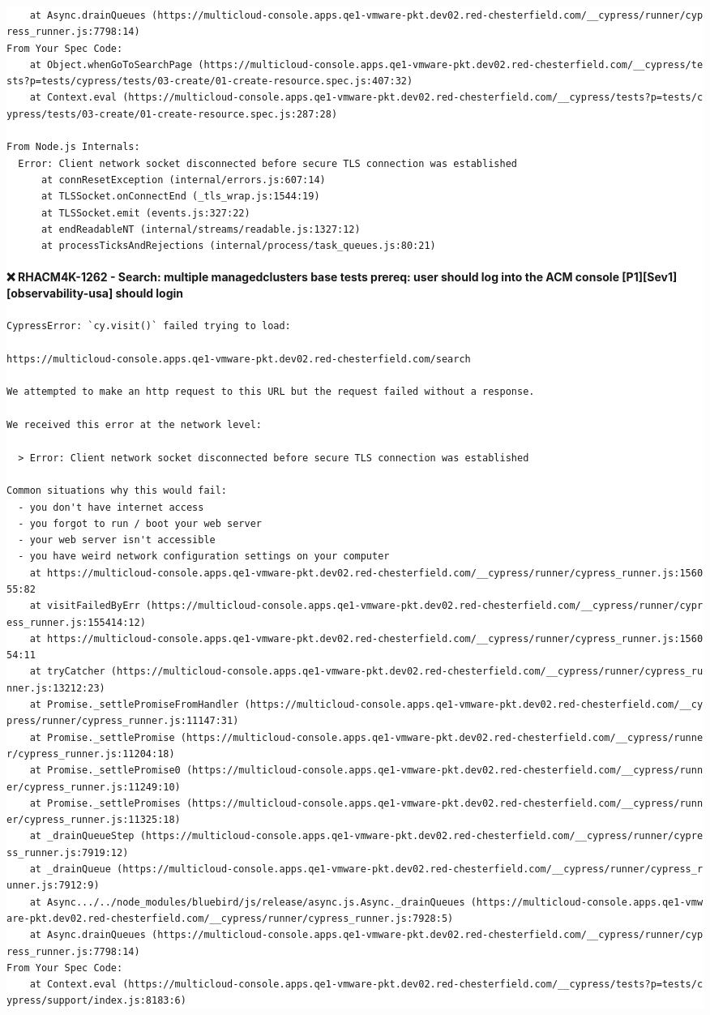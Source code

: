 ```
    at Async.drainQueues (https://multicloud-console.apps.qe1-vmware-pkt.dev02.red-chesterfield.com/__cypress/runner/cypress_runner.js:7798:14)
From Your Spec Code:
    at Object.whenGoToSearchPage (https://multicloud-console.apps.qe1-vmware-pkt.dev02.red-chesterfield.com/__cypress/tests?p=tests/cypress/tests/03-create/01-create-resource.spec.js:407:32)
    at Context.eval (https://multicloud-console.apps.qe1-vmware-pkt.dev02.red-chesterfield.com/__cypress/tests?p=tests/cypress/tests/03-create/01-create-resource.spec.js:287:28)

From Node.js Internals:
  Error: Client network socket disconnected before secure TLS connection was established
      at connResetException (internal/errors.js:607:14)
      at TLSSocket.onConnectEnd (_tls_wrap.js:1544:19)
      at TLSSocket.emit (events.js:327:22)
      at endReadableNT (internal/streams/readable.js:1327:12)
      at processTicksAndRejections (internal/process/task_queues.js:80:21)
```

#### :x: RHACM4K-1262 - Search: multiple managedclusters base tests prereq: user should log into the ACM console [P1][Sev1][observability-usa] should login

```
CypressError: `cy.visit()` failed trying to load:

https://multicloud-console.apps.qe1-vmware-pkt.dev02.red-chesterfield.com/search

We attempted to make an http request to this URL but the request failed without a response.

We received this error at the network level:

  > Error: Client network socket disconnected before secure TLS connection was established

Common situations why this would fail:
  - you don't have internet access
  - you forgot to run / boot your web server
  - your web server isn't accessible
  - you have weird network configuration settings on your computer
    at https://multicloud-console.apps.qe1-vmware-pkt.dev02.red-chesterfield.com/__cypress/runner/cypress_runner.js:156055:82
    at visitFailedByErr (https://multicloud-console.apps.qe1-vmware-pkt.dev02.red-chesterfield.com/__cypress/runner/cypress_runner.js:155414:12)
    at https://multicloud-console.apps.qe1-vmware-pkt.dev02.red-chesterfield.com/__cypress/runner/cypress_runner.js:156054:11
    at tryCatcher (https://multicloud-console.apps.qe1-vmware-pkt.dev02.red-chesterfield.com/__cypress/runner/cypress_runner.js:13212:23)
    at Promise._settlePromiseFromHandler (https://multicloud-console.apps.qe1-vmware-pkt.dev02.red-chesterfield.com/__cypress/runner/cypress_runner.js:11147:31)
    at Promise._settlePromise (https://multicloud-console.apps.qe1-vmware-pkt.dev02.red-chesterfield.com/__cypress/runner/cypress_runner.js:11204:18)
    at Promise._settlePromise0 (https://multicloud-console.apps.qe1-vmware-pkt.dev02.red-chesterfield.com/__cypress/runner/cypress_runner.js:11249:10)
    at Promise._settlePromises (https://multicloud-console.apps.qe1-vmware-pkt.dev02.red-chesterfield.com/__cypress/runner/cypress_runner.js:11325:18)
    at _drainQueueStep (https://multicloud-console.apps.qe1-vmware-pkt.dev02.red-chesterfield.com/__cypress/runner/cypress_runner.js:7919:12)
    at _drainQueue (https://multicloud-console.apps.qe1-vmware-pkt.dev02.red-chesterfield.com/__cypress/runner/cypress_runner.js:7912:9)
    at Async.../../node_modules/bluebird/js/release/async.js.Async._drainQueues (https://multicloud-console.apps.qe1-vmware-pkt.dev02.red-chesterfield.com/__cypress/runner/cypress_runner.js:7928:5)
    at Async.drainQueues (https://multicloud-console.apps.qe1-vmware-pkt.dev02.red-chesterfield.com/__cypress/runner/cypress_runner.js:7798:14)
From Your Spec Code:
    at Context.eval (https://multicloud-console.apps.qe1-vmware-pkt.dev02.red-chesterfield.com/__cypress/tests?p=tests/cypress/support/index.js:8183:6)
```